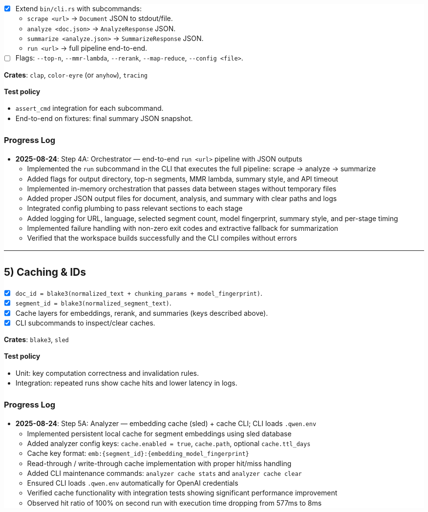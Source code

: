 - [x] Extend `bin/cli.rs` with subcommands:
  - `scrape <url>` → `Document` JSON to stdout/file.
  - `analyze <doc.json>` → `AnalyzeResponse` JSON.
  - `summarize <analyze.json>` → `SummarizeResponse` JSON.
  - `run <url>` → full pipeline end-to-end.
- [ ] Flags: `--top-n`, `--mmr-lambda`, `--rerank`, `--map-reduce`, `--config <file>`.

**Crates**: `clap`, `color-eyre` (or `anyhow`), `tracing`

**Test policy**
- `assert_cmd` integration for each subcommand.
- End-to-end on fixtures: final summary JSON snapshot.

### Progress Log

- **2025-08-24**: Step 4A: Orchestrator — end-to-end `run <url>` pipeline with JSON outputs
  - Implemented the `run` subcommand in the CLI that executes the full pipeline: scrape → analyze → summarize
  - Added flags for output directory, top-n segments, MMR lambda, summary style, and API timeout
  - Implemented in-memory orchestration that passes data between stages without temporary files
  - Added proper JSON output files for document, analysis, and summary with clear paths and logs
  - Integrated config plumbing to pass relevant sections to each stage
  - Added logging for URL, language, selected segment count, model fingerprint, summary style, and per-stage timing
  - Implemented failure handling with non-zero exit codes and extractive fallback for summarization
  - Verified that the workspace builds successfully and the CLI compiles without errors

---

## 5) Caching & IDs

- [x] `doc_id = blake3(normalized_text + chunking_params + model_fingerprint)`.
- [x] `segment_id = blake3(normalized_segment_text)`.
- [x] Cache layers for embeddings, rerank, and summaries (keys described above).
- [x] CLI subcommands to inspect/clear caches.

**Crates**: `blake3`, `sled`

**Test policy**
- Unit: key computation correctness and invalidation rules.
- Integration: repeated runs show cache hits and lower latency in logs.

### Progress Log

- **2025-08-24**: Step 5A: Analyzer — embedding cache (sled) + cache CLI; CLI loads `.qwen.env`
  - Implemented persistent local cache for segment embeddings using sled database
  - Added analyzer config keys: `cache.enabled = true`, `cache.path`, optional `cache.ttl_days`
  - Cache key format: `emb:{segment_id}:{embedding_model_fingerprint}`
  - Read-through / write-through cache implementation with proper hit/miss handling
  - Added CLI maintenance commands: `analyzer cache stats` and `analyzer cache clear`
  - Ensured CLI loads `.qwen.env` automatically for OpenAI credentials
  - Verified cache functionality with integration tests showing significant performance improvement
  - Observed hit ratio of 100% on second run with execution time dropping from 577ms to 8ms
